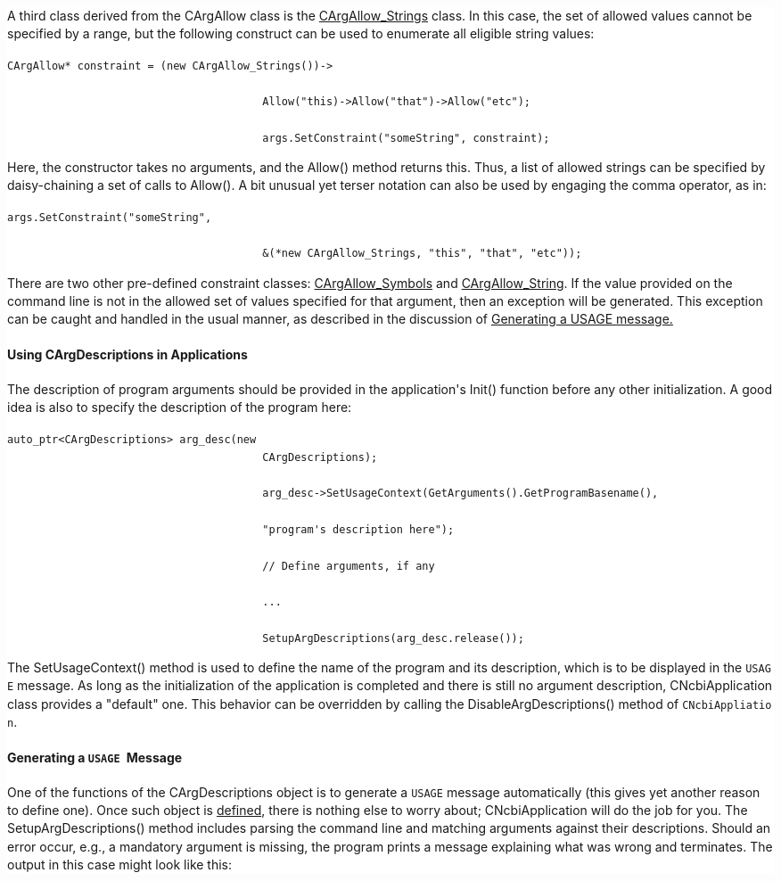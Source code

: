 A third class derived from the <span class="nctnt ncbi-class">CArgAllow</span> class is the [CArgAllow\_Strings](http://www.ncbi.nlm.nih.gov/IEB/ToolBox/CPP_DOC/doxyhtml/classCArgAllow__Strings.html) class. In this case, the set of allowed values cannot be specified by a <span class="nctnt ncbi-class">range</span>, but the following construct can be used to enumerate all eligible string values:

    CArgAllow* constraint = (new CArgAllow_Strings())->

                                            Allow("this)->Allow("that")->Allow("etc");

                                            args.SetConstraint("someString", constraint);

Here, the constructor takes no arguments, and the <span class="nctnt ncbi-func">Allow() </span>method returns <span class="nctnt ncbi-var">this</span>. Thus, a list of allowed strings can be specified by daisy-chaining a set of calls to <span class="nctnt ncbi-func"> Allow()</span>. A bit unusual yet terser notation can also be used by engaging the comma operator, as in:

    args.SetConstraint("someString",

                                            &(*new CArgAllow_Strings, "this", "that", "etc"));

There are two other pre-defined constraint classes: [CArgAllow\_Symbols](http://www.ncbi.nlm.nih.gov/IEB/ToolBox/CPP_DOC/doxyhtml/classCArgAllow__Symbols.html) and [CArgAllow\_String](http://www.ncbi.nlm.nih.gov/IEB/ToolBox/CPP_DOC/doxyhtml/classCArgAllow__String.html). If the value provided on the command line is not in the allowed set of values specified for that argument, then an exception will be generated. This exception can be caught and handled in the usual manner, as described in the discussion of [Generating a USAGE message.](ch_core.html#ch_core.CArgDescriptions_Usage)

#### Using <span class="nctnt ncbi-class">CArgDescriptions</span> in Applications

The description of program arguments should be provided in the application's <span class="nctnt ncbi-func">Init()</span> function before any other initialization. A good idea is also to specify the description of the program here:

    auto_ptr<CArgDescriptions> arg_desc(new
                                            CArgDescriptions);

                                            arg_desc->SetUsageContext(GetArguments().GetProgramBasename(),

                                            "program's description here");

                                            // Define arguments, if any

                                            ...

                                            SetupArgDescriptions(arg_desc.release());

The <span class="nctnt ncbi-func">SetUsageContext()</span> method is used to define the name of the program and its description, which is to be displayed in the `USAGE` message. As long as the initialization of the application is completed and there is still no argument description, <span class="nctnt ncbi-class">CNcbiApplication</span> class provides a "default" one. This behavior can be overridden by calling the <span class="nctnt ncbi-func">DisableArgDescriptions()</span> method of `CNcbiAppliation`.

#### Generating a `USAGE `Message

One of the functions of the <span class="nctnt ncbi-class">CArgDescriptions</span> object is to generate a `USAGE` message automatically (this gives yet another reason to define one). Once such object is [defined](ch_core.html#ch_core.CArgDescriptions_App), there is nothing else to worry about; <span class="nctnt ncbi-class">CNcbiApplication</span> will do the job for you. The <span class="nctnt ncbi-func">SetupArgDescriptions()</span> method includes parsing the command line and matching arguments against their descriptions. Should an error occur, e.g., a mandatory argument is missing, the program prints a message explaining what was wrong and terminates. The output in this case might look like this:
